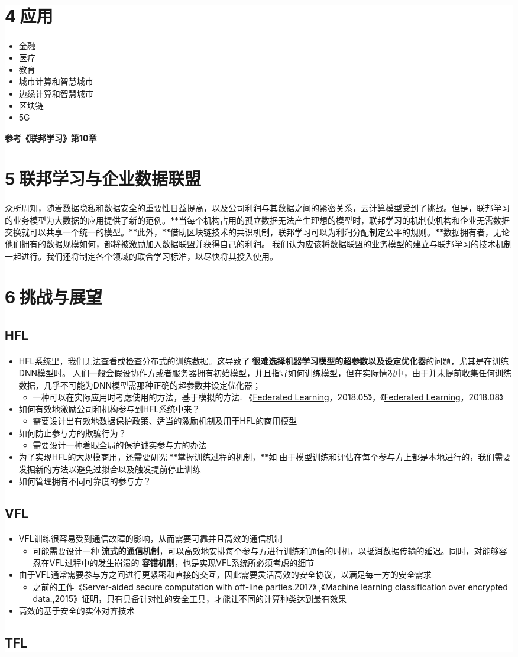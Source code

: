 # 4  应用

- 金融
- 医疗
- 教育
- 城市计算和智慧城市
- 边缘计算和智慧城市
- 区块链
- 5G

**参考《联邦学习》第10章**

# 5  联邦学习与企业数据联盟

​	众所周知，随着数据隐私和数据安全的重要性日益提高，以及公司利润与其数据之间的紧密关系，云计算模型受到了挑战。但是，联邦学习的业务模型为大数据的应用提供了新的范例。**当每个机构占用的孤立数据无法产生理想的模型时，联邦学习的机制使机构和企业无需数据交换就可以共享一个统一的模型。**此外，**借助区块链技术的共识机制，联邦学习可以为利润分配制定公平的规则。**数据拥有者，无论他们拥有的数据规模如何，都将被激励加入数据联盟并获得自己的利润。 我们认为应该将数据联盟的业务模型的建立与联邦学习的技术机制一起进行。我们还将制定各个领域的联合学习标准，以尽快将其投入使用。

# 6  挑战与展望

## HFL

- HFL系统里，我们无法查看或检查分布式的训练数据。这导致了 **很难选择机器学习模型的超参数以及设定优化器**的问题，尤其是在训练DNN模型时。 人们一般会假设协作方或者服务器拥有初始模型，并且指导如何训练模型，但在实际情况中，由于并未提前收集任何训练数据，几乎不可能为DNN模型需那种正确的超参数并设定优化器；
  - 一种可以在实际应用时考虑使用的方法，基于模拟的方法. 《[Federated Learning](https://florian.github.io/federated-learning/)，2018.05》，《[Federated Learning](https://www.mi.fu-berlin.de/inf/groups/ag-ti/theses/download/Hartmann_F18.pdf)，2018.08》
- 如何有效地激励公司和机构参与到HFL系统中来？
  - 需要设计出有效地数据保护政策、适当的激励机制及用于HFL的商用模型
- 如何防止参与方的欺骗行为？
  - 需要设计一种着眼全局的保护诚实参与方的办法
- 为了实现HFL的大规模商用，还需要研究 **掌握训练过程的机制，**如 由于模型训练和评估在每个参与方上都是本地进行的，我们需要发掘新的方法以避免过拟合以及触发提前停止训练
- 如何管理拥有不同可靠度的参与方？

## VFL

- VFL训练很容易受到通信故障的影响，从而需要可靠并且高效的通信机制
  - 可能需要设计一种 **流式的通信机制**，可以高效地安排每个参与方进行训练和通信的时机，以抵消数据传输的延迟。同时，对能够容忍在VFL过程中的发生崩溃的 **容错机制**，也是实现VFL系统所必须考虑的细节
- 由于VFL通常需要参与方之间进行更紧密和直接的交互，因此需要灵活高效的安全协议，以满足每一方的安全需求
  - 之前的工作《[Server-aided secure computation with off-line parties](https://sci-hub.st/https://link.springer.com/chapter/10.1007/978-3-319-66402-6_8).2017》 ,《[Machine learning classification over encrypted data.](https://sci-hub.st/http://iot.stanford.edu/pubs/bost-learning-ndss15.pdf),2015》证明，只有具备针对性的安全工具，才能让不同的计算种类达到最有效果
- 高效的基于安全的实体对齐技术 

## TFL
